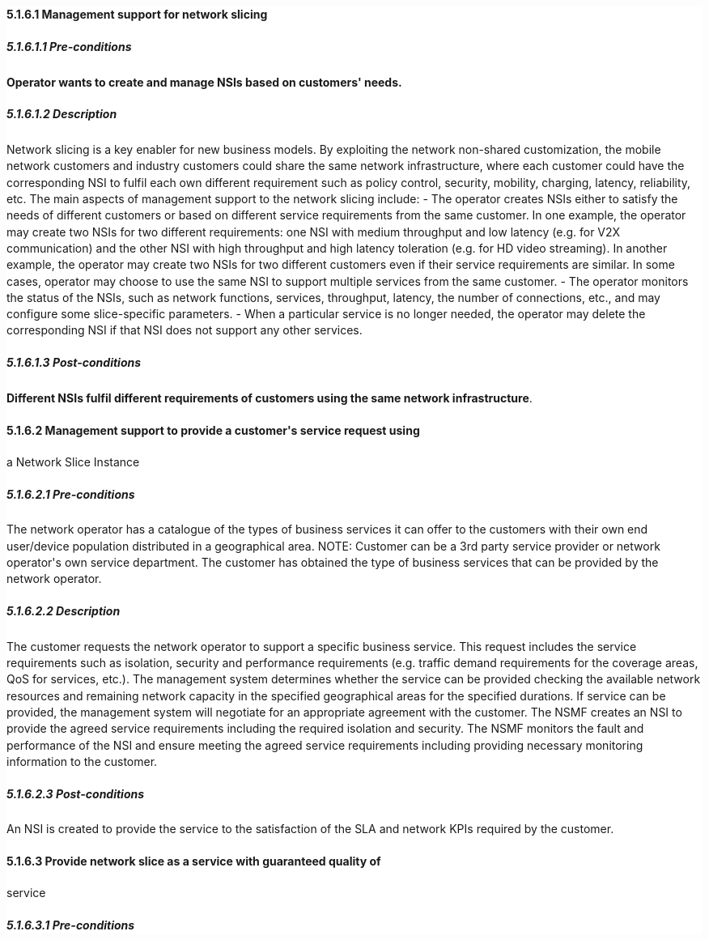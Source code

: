 #### 5.1.6.1 Management support for network slicing
##### 5.1.6.1.1 Pre-conditions
**Operator wants to create and manage NSIs based on customers\' needs.**
##### 5.1.6.1.2 Description
Network slicing is a key enabler for new business models. By exploiting the
network non-shared customization, the mobile network customers and industry
customers could share the same network infrastructure, where each customer
could have the corresponding NSI to fulfil each own different requirement such
as policy control, security, mobility, charging, latency, reliability, etc.
The main aspects of management support to the network slicing include:
\- The operator creates NSIs either to satisfy the needs of different
customers or based on different service requirements from the same customer.
In one example, the operator may create two NSIs for two different
requirements: one NSI with medium throughput and low latency (e.g. for V2X
communication) and the other NSI with high throughput and high latency
toleration (e.g. for HD video streaming). In another example, the operator may
create two NSIs for two different customers even if their service requirements
are similar. In some cases, operator may choose to use the same NSI to support
multiple services from the same customer.
\- The operator monitors the status of the NSIs, such as network functions,
services, throughput, latency, the number of connections, etc., and may
configure some slice-specific parameters.
\- When a particular service is no longer needed, the operator may delete the
corresponding NSI if that NSI does not support any other services.
##### 5.1.6.1.3 Post-conditions
**Different NSIs fulfil different requirements of customers using the same
network infrastructure**.
#### 5.1.6.2 Management support to provide a customer\'s service request using
a Network Slice Instance
##### 5.1.6.2.1 Pre-conditions
The network operator has a catalogue of the types of business services it can
offer to the customers with their own end user/device population distributed
in a geographical area.
NOTE: Customer can be a 3rd party service provider or network operator\'s own
service department.
The customer has obtained the type of business services that can be provided
by the network operator.
##### 5.1.6.2.2 Description
The customer requests the network operator to support a specific business
service. This request includes the service requirements such as isolation,
security and performance requirements (e.g. traffic demand requirements for
the coverage areas, QoS for services, etc.).
The management system determines whether the service can be provided checking
the available network resources and remaining network capacity in the
specified geographical areas for the specified durations.
If service can be provided, the management system will negotiate for an
appropriate agreement with the customer.
The NSMF creates an NSI to provide the agreed service requirements including
the required isolation and security.
The NSMF monitors the fault and performance of the NSI and ensure meeting the
agreed service requirements including providing necessary monitoring
information to the customer.
##### 5.1.6.2.3 Post-conditions
An NSI is created to provide the service to the satisfaction of the SLA and
network KPIs required by the customer.
#### 5.1.6.3 Provide network slice as a service with guaranteed quality of
service
##### 5.1.6.3.1 Pre-conditions
